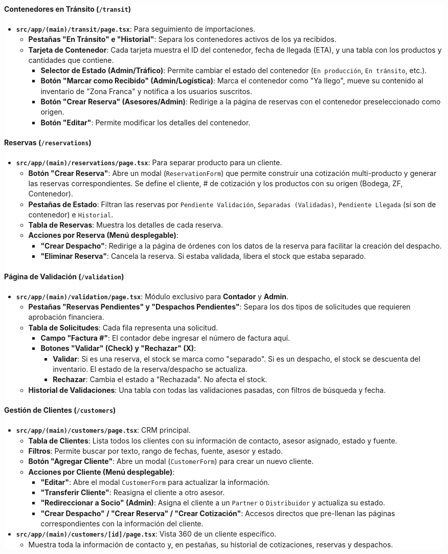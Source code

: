 #### **Contenedores en Tránsito (`/transit`)**
-   **`src/app/(main)/transit/page.tsx`**: Para seguimiento de importaciones.
    -   **Pestañas "En Tránsito" e "Historial"**: Separa los contenedores activos de los ya recibidos.
    -   **Tarjeta de Contenedor**: Cada tarjeta muestra el ID del contenedor, fecha de llegada (ETA), y una tabla con los productos y cantidades que contiene.
        -   **Selector de Estado (Admin/Tráfico)**: Permite cambiar el estado del contenedor (`En producción`, `En tránsito`, etc.).
        -   **Botón "Marcar como Recibido" (Admin/Logística)**: Marca el contenedor como "Ya llego", mueve su contenido al inventario de "Zona Franca" y notifica a los usuarios suscritos.
        -   **Botón "Crear Reserva" (Asesores/Admin)**: Redirige a la página de reservas con el contenedor preseleccionado como origen.
        -   **Botón "Editar"**: Permite modificar los detalles del contenedor.

#### **Reservas (`/reservations`)**
-   **`src/app/(main)/reservations/page.tsx`**: Para separar producto para un cliente.
    -   **Botón "Crear Reserva"**: Abre un modal (`ReservationForm`) que permite construir una cotización multi-producto y generar las reservas correspondientes. Se define el cliente, # de cotización y los productos con su origen (Bodega, ZF, Contenedor).
    -   **Pestañas de Estado**: Filtran las reservas por `Pendiente Validación`, `Separadas (Validadas)`, `Pendiente Llegada` (si son de contenedor) e `Historial`.
    -   **Tabla de Reservas**: Muestra los detalles de cada reserva.
    -   **Acciones por Reserva (Menú desplegable)**:
        -   **"Crear Despacho"**: Redirige a la página de órdenes con los datos de la reserva para facilitar la creación del despacho.
        -   **"Eliminar Reserva"**: Cancela la reserva. Si estaba validada, libera el stock que estaba separado.

#### **Página de Validación (`/validation`)**
-   **`src/app/(main)/validation/page.tsx`**: Módulo exclusivo para **Contador** y **Admin**.
    -   **Pestañas "Reservas Pendientes" y "Despachos Pendientes"**: Separa los dos tipos de solicitudes que requieren aprobación financiera.
    -   **Tabla de Solicitudes**: Cada fila representa una solicitud.
        -   **Campo "Factura #"**: El contador debe ingresar el número de factura aquí.
        -   **Botones "Validar" (Check) y "Rechazar" (X)**:
            -   **Validar**: Si es una reserva, el stock se marca como "separado". Si es un despacho, el stock se descuenta del inventario. El estado de la reserva/despacho se actualiza.
            -   **Rechazar**: Cambia el estado a "Rechazada". No afecta el stock.
    -   **Historial de Validaciones**: Una tabla con todas las validaciones pasadas, con filtros de búsqueda y fecha.

#### **Gestión de Clientes (`/customers`)**
-   **`src/app/(main)/customers/page.tsx`**: CRM principal.
    -   **Tabla de Clientes**: Lista todos los clientes con su información de contacto, asesor asignado, estado y fuente.
    -   **Filtros**: Permite buscar por texto, rango de fechas, fuente, asesor y estado.
    -   **Botón "Agregar Cliente"**: Abre un modal (`CustomerForm`) para crear un nuevo cliente.
    -   **Acciones por Cliente (Menú desplegable)**:
        -   **"Editar"**: Abre el modal `CustomerForm` para actualizar la información.
        -   **"Transferir Cliente"**: Reasigna el cliente a otro asesor.
        -   **"Redireccionar a Socio" (Admin)**: Asigna el cliente a un `Partner` o `Distribuidor` y actualiza su estado.
        -   **"Crear Despacho" / "Crear Reserva" / "Crear Cotización"**: Accesos directos que pre-llenan las páginas correspondientes con la información del cliente.
-   **`src/app/(main)/customers/[id]/page.tsx`**: Vista 360 de un cliente específico.
    -   Muestra toda la información de contacto y, en pestañas, su historial de cotizaciones, reservas y despachos.
